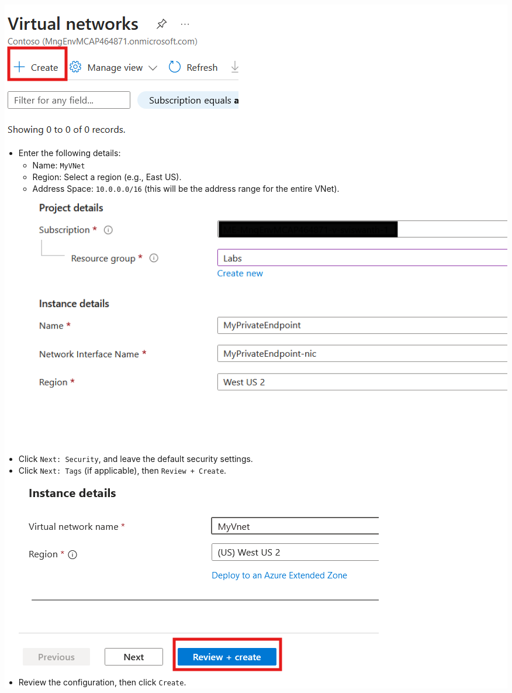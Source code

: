    ![alt text](2.png)
   - Enter the following details:
     - Name: `MyVNet`
     - Region: Select a region (e.g., East US).
     - Address Space: `10.0.0.0/16` (this will be the address range for the entire VNet).
     ![alt text](3.png)
   - Click `Next: Security`, and leave the default security settings.
   - Click `Next: Tags` (if applicable), then `Review + Create`.
   ![alt text](4.png)
   - Review the configuration, then click `Create`.